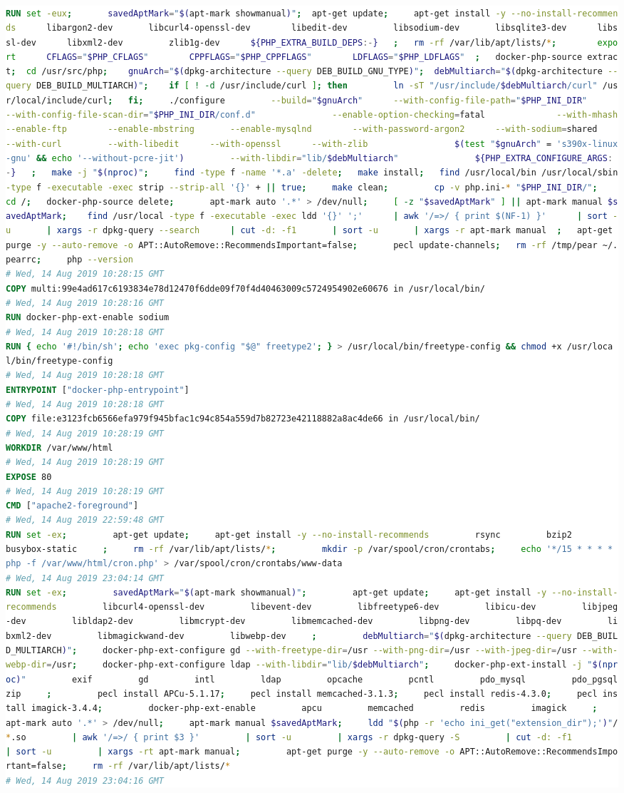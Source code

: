 ```dockerfile
RUN set -eux; 		savedAptMark="$(apt-mark showmanual)"; 	apt-get update; 	apt-get install -y --no-install-recommends 		libargon2-dev 		libcurl4-openssl-dev 		libedit-dev 		libsodium-dev 		libsqlite3-dev 		libssl-dev 		libxml2-dev 		zlib1g-dev 		${PHP_EXTRA_BUILD_DEPS:-} 	; 	rm -rf /var/lib/apt/lists/*; 		export 		CFLAGS="$PHP_CFLAGS" 		CPPFLAGS="$PHP_CPPFLAGS" 		LDFLAGS="$PHP_LDFLAGS" 	; 	docker-php-source extract; 	cd /usr/src/php; 	gnuArch="$(dpkg-architecture --query DEB_BUILD_GNU_TYPE)"; 	debMultiarch="$(dpkg-architecture --query DEB_BUILD_MULTIARCH)"; 	if [ ! -d /usr/include/curl ]; then 		ln -sT "/usr/include/$debMultiarch/curl" /usr/local/include/curl; 	fi; 	./configure 		--build="$gnuArch" 		--with-config-file-path="$PHP_INI_DIR" 		--with-config-file-scan-dir="$PHP_INI_DIR/conf.d" 				--enable-option-checking=fatal 				--with-mhash 				--enable-ftp 		--enable-mbstring 		--enable-mysqlnd 		--with-password-argon2 		--with-sodium=shared 				--with-curl 		--with-libedit 		--with-openssl 		--with-zlib 				$(test "$gnuArch" = 's390x-linux-gnu' && echo '--without-pcre-jit') 		--with-libdir="lib/$debMultiarch" 				${PHP_EXTRA_CONFIGURE_ARGS:-} 	; 	make -j "$(nproc)"; 	find -type f -name '*.a' -delete; 	make install; 	find /usr/local/bin /usr/local/sbin -type f -executable -exec strip --strip-all '{}' + || true; 	make clean; 		cp -v php.ini-* "$PHP_INI_DIR/"; 		cd /; 	docker-php-source delete; 		apt-mark auto '.*' > /dev/null; 	[ -z "$savedAptMark" ] || apt-mark manual $savedAptMark; 	find /usr/local -type f -executable -exec ldd '{}' ';' 		| awk '/=>/ { print $(NF-1) }' 		| sort -u 		| xargs -r dpkg-query --search 		| cut -d: -f1 		| sort -u 		| xargs -r apt-mark manual 	; 	apt-get purge -y --auto-remove -o APT::AutoRemove::RecommendsImportant=false; 		pecl update-channels; 	rm -rf /tmp/pear ~/.pearrc; 	php --version
# Wed, 14 Aug 2019 10:28:15 GMT
COPY multi:99e4ad617c6193834e78d12470f6dde09f70f4d40463009c5724954902e60676 in /usr/local/bin/ 
# Wed, 14 Aug 2019 10:28:16 GMT
RUN docker-php-ext-enable sodium
# Wed, 14 Aug 2019 10:28:18 GMT
RUN { echo '#!/bin/sh'; echo 'exec pkg-config "$@" freetype2'; } > /usr/local/bin/freetype-config && chmod +x /usr/local/bin/freetype-config
# Wed, 14 Aug 2019 10:28:18 GMT
ENTRYPOINT ["docker-php-entrypoint"]
# Wed, 14 Aug 2019 10:28:18 GMT
COPY file:e3123fcb6566efa979f945bfac1c94c854a559d7b82723e42118882a8ac4de66 in /usr/local/bin/ 
# Wed, 14 Aug 2019 10:28:19 GMT
WORKDIR /var/www/html
# Wed, 14 Aug 2019 10:28:19 GMT
EXPOSE 80
# Wed, 14 Aug 2019 10:28:19 GMT
CMD ["apache2-foreground"]
# Wed, 14 Aug 2019 22:59:48 GMT
RUN set -ex;         apt-get update;     apt-get install -y --no-install-recommends         rsync         bzip2         busybox-static     ;     rm -rf /var/lib/apt/lists/*;         mkdir -p /var/spool/cron/crontabs;     echo '*/15 * * * * php -f /var/www/html/cron.php' > /var/spool/cron/crontabs/www-data
# Wed, 14 Aug 2019 23:04:14 GMT
RUN set -ex;         savedAptMark="$(apt-mark showmanual)";         apt-get update;     apt-get install -y --no-install-recommends         libcurl4-openssl-dev         libevent-dev         libfreetype6-dev         libicu-dev         libjpeg-dev         libldap2-dev         libmcrypt-dev         libmemcached-dev         libpng-dev         libpq-dev         libxml2-dev         libmagickwand-dev         libwebp-dev     ;         debMultiarch="$(dpkg-architecture --query DEB_BUILD_MULTIARCH)";     docker-php-ext-configure gd --with-freetype-dir=/usr --with-png-dir=/usr --with-jpeg-dir=/usr --with-webp-dir=/usr;     docker-php-ext-configure ldap --with-libdir="lib/$debMultiarch";     docker-php-ext-install -j "$(nproc)"         exif         gd         intl         ldap         opcache         pcntl         pdo_mysql         pdo_pgsql         zip     ;         pecl install APCu-5.1.17;     pecl install memcached-3.1.3;     pecl install redis-4.3.0;     pecl install imagick-3.4.4;         docker-php-ext-enable         apcu         memcached         redis         imagick     ;         apt-mark auto '.*' > /dev/null;     apt-mark manual $savedAptMark;     ldd "$(php -r 'echo ini_get("extension_dir");')"/*.so         | awk '/=>/ { print $3 }'         | sort -u         | xargs -r dpkg-query -S         | cut -d: -f1         | sort -u         | xargs -rt apt-mark manual;         apt-get purge -y --auto-remove -o APT::AutoRemove::RecommendsImportant=false;     rm -rf /var/lib/apt/lists/*
# Wed, 14 Aug 2019 23:04:16 GMT
```